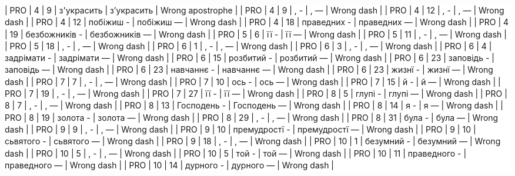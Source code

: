 | PRO | 4 | 9 | з'украсить | зʼукрасить | Wrong apostrophe |
| PRO | 4 | 9 | , - | , — | Wrong dash |
| PRO | 4 | 12 | , - | , — | Wrong dash |
| PRO | 4 | 12 | побіжиш - | побіжиш — | Wrong dash |
| PRO | 4 | 18 | праведних - | праведних — | Wrong dash |
| PRO | 4 | 19 | безбожників - | безбожників — | Wrong dash |
| PRO | 5 | 6 | її - | її — | Wrong dash |
| PRO | 5 | 11 | , - | , — | Wrong dash |
| PRO | 5 | 18 | , - | , — | Wrong dash |
| PRO | 6 | 1 | , - | , — | Wrong dash |
| PRO | 6 | 3 | , - | , — | Wrong dash |
| PRO | 6 | 4 | задрімати - | задрімати — | Wrong dash |
| PRO | 6 | 15 | розбитий - | розбитий — | Wrong dash |
| PRO | 6 | 23 | заповідь - | заповідь — | Wrong dash |
| PRO | 6 | 23 | навчаннє - | навчаннє — | Wrong dash |
| PRO | 6 | 23 | жизнї - | жизнї — | Wrong dash |
| PRO | 7 | 7 | , - | , — | Wrong dash |
| PRO | 7 | 10 | ось - | ось — | Wrong dash |
| PRO | 7 | 15 | й - | й — | Wrong dash |
| PRO | 7 | 19 | , - | , — | Wrong dash |
| PRO | 7 | 27 | її - | її — | Wrong dash |
| PRO | 8 | 5 | глупі - | глупі — | Wrong dash |
| PRO | 8 | 7 | , - | , — | Wrong dash |
| PRO | 8 | 13 | Господень - | Господень — | Wrong dash |
| PRO | 8 | 14 | я - | я — | Wrong dash |
| PRO | 8 | 19 | золота - | золота — | Wrong dash |
| PRO | 8 | 29 | , - | , — | Wrong dash |
| PRO | 8 | 31 | була - | була — | Wrong dash |
| PRO | 9 | 9 | , - | , — | Wrong dash |
| PRO | 9 | 10 | премудростї - | премудростї — | Wrong dash |
| PRO | 9 | 10 | сьвятого - | сьвятого — | Wrong dash |
| PRO | 9 | 18 | , - | , — | Wrong dash |
| PRO | 10 | 1 | безумний - | безумний — | Wrong dash |
| PRO | 10 | 5 | , - | , — | Wrong dash |
| PRO | 10 | 5 | той - | той — | Wrong dash |
| PRO | 10 | 11 | праведного - | праведного — | Wrong dash |
| PRO | 10 | 14 | дурного - | дурного — | Wrong dash |
